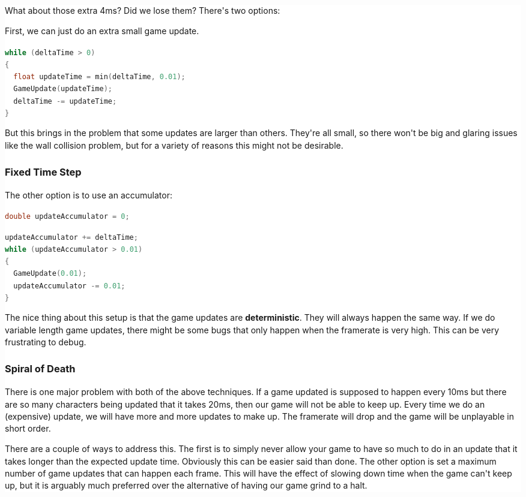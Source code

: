 What about those extra 4ms?
Did we lose them?
There's two options:

First, we can just do an extra small game update.

```cpp
while (deltaTime > 0)
{
  float updateTime = min(deltaTime, 0.01);
  GameUpdate(updateTime);
  deltaTime -= updateTime;
}
```

But this brings in the problem that some updates are larger than others.
They're all small, so there won't be big and glaring issues like the wall collision problem,
but for a variety of reasons this might not be desirable.

### Fixed Time Step

The other option is to use an accumulator:

```cpp
double updateAccumulator = 0;
```

```cpp
updateAccumulator += deltaTime;
while (updateAccumulator > 0.01)
{
  GameUpdate(0.01);
  updateAccumulator -= 0.01;
}
```

The nice thing about this setup is that the game updates are **deterministic**.
They will always happen the same way.
If we do variable length game updates, there might be some bugs that only happen when the framerate is very high.
This can be very frustrating to debug.

### Spiral of Death

There is one major problem with both of the above techniques.
If a game updated is supposed to happen every 10ms but there are so many characters being updated that it takes 20ms,
then our game will not be able to keep up.
Every time we do an (expensive) update, we will have more and more updates to make up.
The framerate will drop and the game will be unplayable in short order.

There are a couple of ways to address this.
The first is to simply never allow your game to have so much to do in an update that it takes longer than the expected update time.
Obviously this can be easier said than done.
The other option is set a maximum number of game updates that can happen each frame.
This will have the effect of slowing down time when the game can't keep up,
but it is arguably much preferred over the alternative of having our game grind to a halt.
